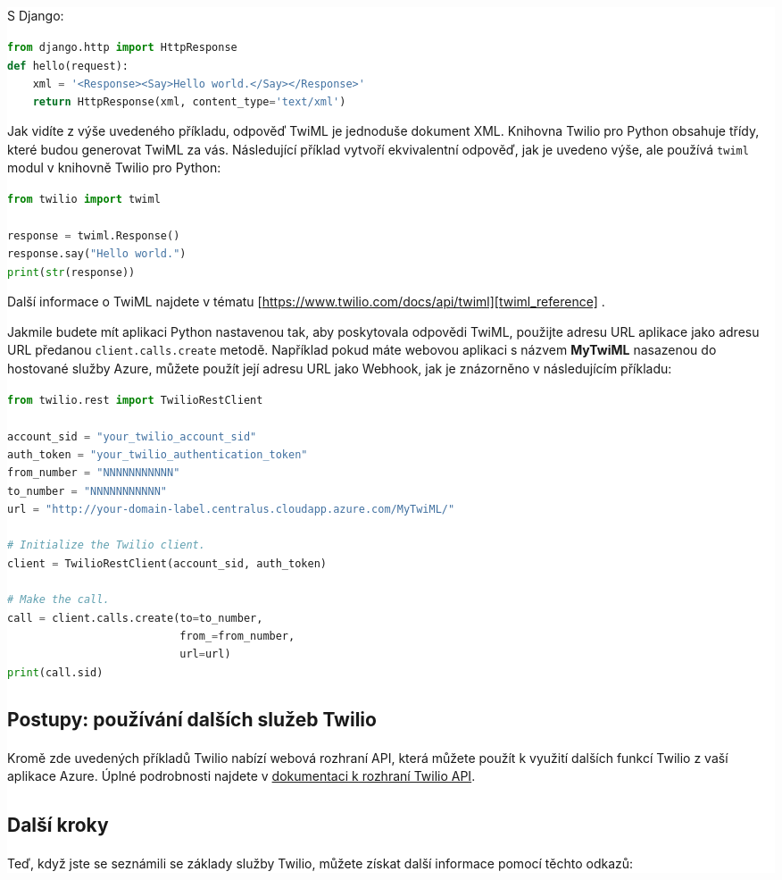 S Django:

```python
from django.http import HttpResponse
def hello(request):
    xml = '<Response><Say>Hello world.</Say></Response>'
    return HttpResponse(xml, content_type='text/xml')
```

Jak vidíte z výše uvedeného příkladu, odpověď TwiML je jednoduše dokument XML. Knihovna Twilio pro Python obsahuje třídy, které budou generovat TwiML za vás. Následující příklad vytvoří ekvivalentní odpověď, jak je uvedeno výše, ale používá `twiml` modul v knihovně Twilio pro Python:

```python
from twilio import twiml

response = twiml.Response()
response.say("Hello world.")
print(str(response))
```

Další informace o TwiML najdete v tématu [https://www.twilio.com/docs/api/twiml][twiml_reference] .

Jakmile budete mít aplikaci Python nastavenou tak, aby poskytovala odpovědi TwiML, použijte adresu URL aplikace jako adresu URL předanou `client.calls.create`  metodě. Například pokud máte webovou aplikaci s názvem **MyTwiML** nasazenou do hostované služby Azure, můžete použít její adresu URL jako Webhook, jak je znázorněno v následujícím příkladu:

```python
from twilio.rest import TwilioRestClient

account_sid = "your_twilio_account_sid"
auth_token = "your_twilio_authentication_token"
from_number = "NNNNNNNNNNN"
to_number = "NNNNNNNNNNN"
url = "http://your-domain-label.centralus.cloudapp.azure.com/MyTwiML/"

# Initialize the Twilio client.
client = TwilioRestClient(account_sid, auth_token)

# Make the call.
call = client.calls.create(to=to_number,
                           from_=from_number,
                           url=url)
print(call.sid)
```

## <a name="how-to-use-additional-twilio-services"></a><a id="AdditionalServices"></a>Postupy: používání dalších služeb Twilio
Kromě zde uvedených příkladů Twilio nabízí webová rozhraní API, která můžete použít k využití dalších funkcí Twilio z vaší aplikace Azure. Úplné podrobnosti najdete v [dokumentaci k rozhraní Twilio API][twilio_api].

## <a name="next-steps"></a><a id="NextSteps"></a>Další kroky
Teď, když jste se seznámili se základy služby Twilio, můžete získat další informace pomocí těchto odkazů:


[special_offer]: https://ahoy.twilio.com/azure
[twilio_python]: https://github.com/twilio/twilio-python
[twilio_lib_docs]: https://www.twilio.com/docs/libraries/python
[twilio_github_readme]: https://github.com/twilio/twilio-python/blob/master/README.md
[twimlet_message_url]: https://twimlets.com/message
[twimlet_message_url_hello_world]: https://twimlets.com/message?Message%5B0%5D=Hello%20World
[twiml_reference]: https://www.twilio.com/docs/api/twiml
[twilio_pricing]: https://www.twilio.com/pricing
[twilio_libraries]: https://www.twilio.com/docs/libraries
[twiml]: https://www.twilio.com/docs/api/twiml
[twilio_api]: https://www.twilio.com/api
[try_twilio]: https://www.twilio.com/try-twilio
[twilio_console]:  https://www.twilio.com/console
[twilio_security_guidelines]: https://www.twilio.com/docs/security
[twilio_howtos]: https://www.twilio.com/docs/howto
[twilio_on_github]: https://github.com/twilio
[twilio_support]: https://www.twilio.com/help/contact
[twilio_quickstarts]: https://www.twilio.com/docs/quickstart
[azure_ips]: https://docs.microsoft.com/azure/virtual-network/virtual-network-public-ip-address
[azure_vm_setup]: https://docs.microsoft.com/azure/virtual-machines/linux/quick-create-portal
[azure_nsg]: https://docs.microsoft.com/azure/virtual-network/manage-network-security-group